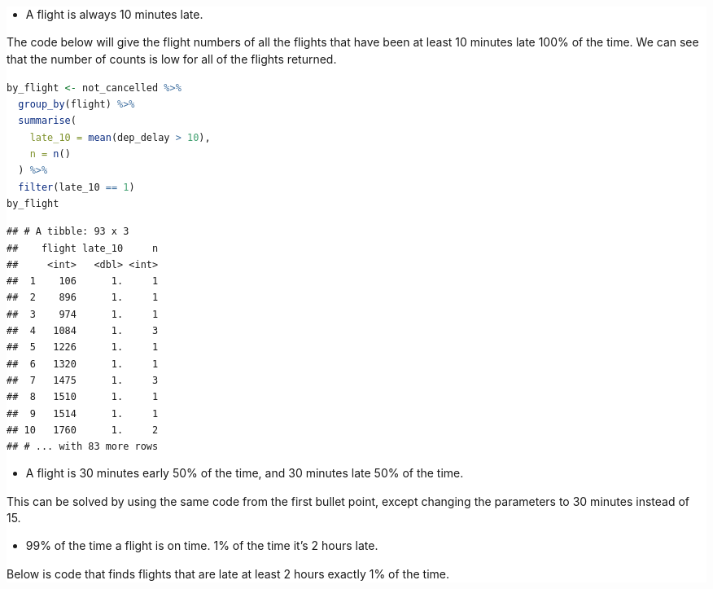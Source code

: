 -   A flight is always 10 minutes late.

The code below will give the flight numbers of all the flights that have been at least 10 minutes late 100% of the time. We can see that the number of counts is low for all of the flights returned.

``` r
by_flight <- not_cancelled %>%
  group_by(flight) %>%
  summarise(
    late_10 = mean(dep_delay > 10),
    n = n()
  ) %>%
  filter(late_10 == 1)
by_flight
```

    ## # A tibble: 93 x 3
    ##    flight late_10     n
    ##     <int>   <dbl> <int>
    ##  1    106      1.     1
    ##  2    896      1.     1
    ##  3    974      1.     1
    ##  4   1084      1.     3
    ##  5   1226      1.     1
    ##  6   1320      1.     1
    ##  7   1475      1.     3
    ##  8   1510      1.     1
    ##  9   1514      1.     1
    ## 10   1760      1.     2
    ## # ... with 83 more rows

-   A flight is 30 minutes early 50% of the time, and 30 minutes late 50% of the time.

This can be solved by using the same code from the first bullet point, except changing the parameters to 30 minutes instead of 15.

-   99% of the time a flight is on time. 1% of the time it’s 2 hours late.

Below is code that finds flights that are late at least 2 hours exactly 1% of the time.
